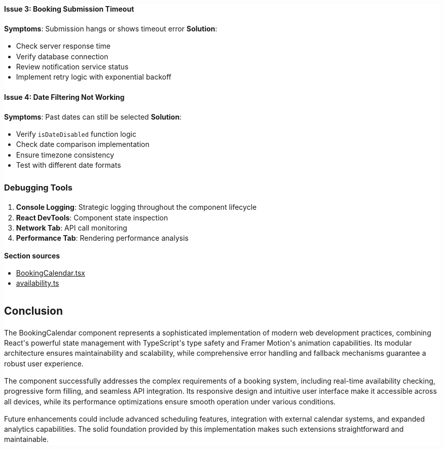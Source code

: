 #### Issue 3: Booking Submission Timeout

**Symptoms**: Submission hangs or shows timeout error
**Solution**:
- Check server response time
- Verify database connection
- Review notification service status
- Implement retry logic with exponential backoff

#### Issue 4: Date Filtering Not Working

**Symptoms**: Past dates can still be selected
**Solution**:
- Verify `isDateDisabled` function logic
- Check date comparison implementation
- Ensure timezone consistency
- Test with different date formats

### Debugging Tools

1. **Console Logging**: Strategic logging throughout the component lifecycle
2. **React DevTools**: Component state inspection
3. **Network Tab**: API call monitoring
4. **Performance Tab**: Rendering performance analysis

**Section sources**
- [BookingCalendar.tsx](file://src/components/BookingCalendar.tsx#L130-L220)
- [availability.ts](file://pages/api/bookings/availability.ts#L15-L60)

## Conclusion

The BookingCalendar component represents a sophisticated implementation of modern web development practices, combining React's powerful state management with TypeScript's type safety and Framer Motion's animation capabilities. Its modular architecture ensures maintainability and scalability, while comprehensive error handling and fallback mechanisms guarantee a robust user experience.

The component successfully addresses the complex requirements of a booking system, including real-time availability checking, progressive form filling, and seamless API integration. Its responsive design and intuitive user interface make it accessible across all devices, while its performance optimizations ensure smooth operation under various conditions.

Future enhancements could include advanced scheduling features, integration with external calendar systems, and expanded analytics capabilities. The solid foundation provided by this implementation makes such extensions straightforward and maintainable.
